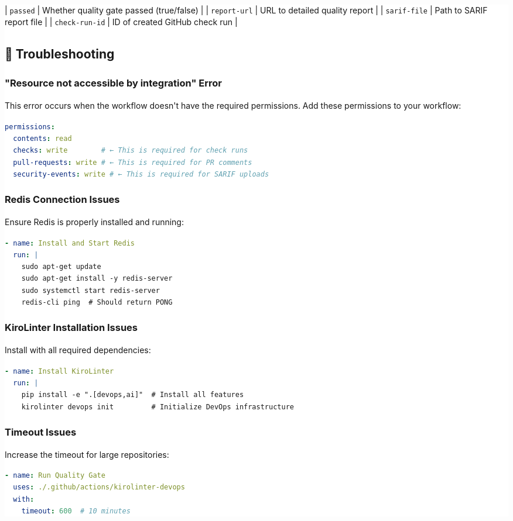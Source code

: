 | `passed` | Whether quality gate passed (true/false) |
| `report-url` | URL to detailed quality report |
| `sarif-file` | Path to SARIF report file |
| `check-run-id` | ID of created GitHub check run |

## 🐛 Troubleshooting

### "Resource not accessible by integration" Error

This error occurs when the workflow doesn't have the required permissions. Add these permissions to your workflow:

```yaml
permissions:
  contents: read
  checks: write        # ← This is required for check runs
  pull-requests: write # ← This is required for PR comments
  security-events: write # ← This is required for SARIF uploads
```

### Redis Connection Issues

Ensure Redis is properly installed and running:

```yaml
- name: Install and Start Redis
  run: |
    sudo apt-get update
    sudo apt-get install -y redis-server
    sudo systemctl start redis-server
    redis-cli ping  # Should return PONG
```

### KiroLinter Installation Issues

Install with all required dependencies:

```yaml
- name: Install KiroLinter
  run: |
    pip install -e ".[devops,ai]"  # Install all features
    kirolinter devops init         # Initialize DevOps infrastructure
```

### Timeout Issues

Increase the timeout for large repositories:

```yaml
- name: Run Quality Gate
  uses: ./.github/actions/kirolinter-devops
  with:
    timeout: 600  # 10 minutes
```
